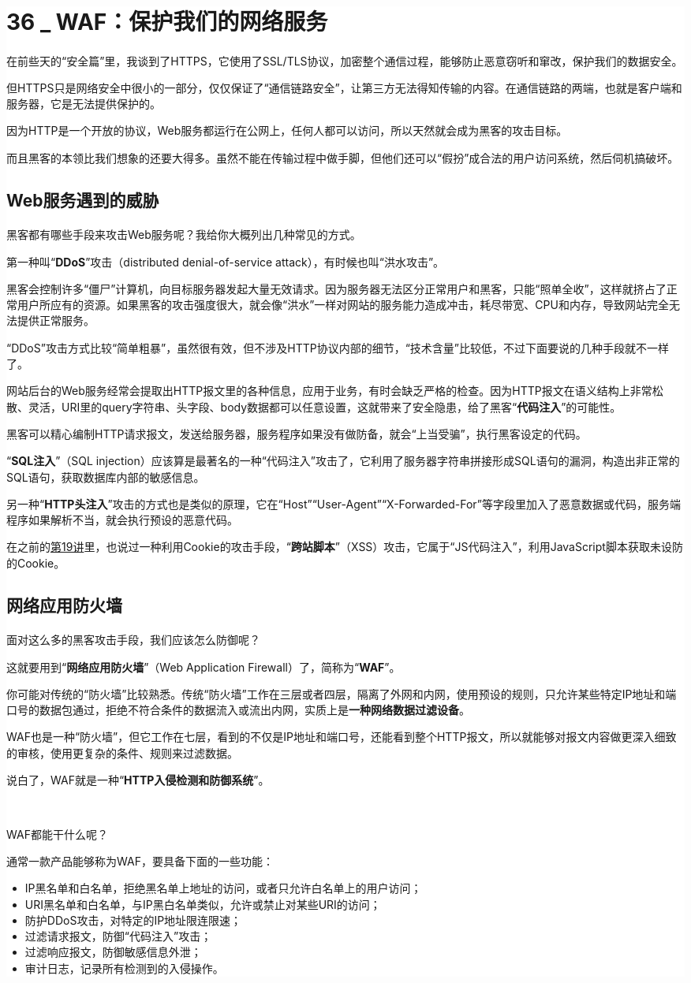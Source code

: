 # 36 _ WAF：保护我们的网络服务

<audio id="audio" title="36 | WAF：保护我们的网络服务" controls="" preload="none"><source id="mp3" src="https://static001.geekbang.org/resource/audio/f5/0f/f53e1775cb784eeb10197f3bd6fa1b0f.mp3"></audio>

在前些天的“安全篇”里，我谈到了HTTPS，它使用了SSL/TLS协议，加密整个通信过程，能够防止恶意窃听和窜改，保护我们的数据安全。

但HTTPS只是网络安全中很小的一部分，仅仅保证了“通信链路安全”，让第三方无法得知传输的内容。在通信链路的两端，也就是客户端和服务器，它是无法提供保护的。

因为HTTP是一个开放的协议，Web服务都运行在公网上，任何人都可以访问，所以天然就会成为黑客的攻击目标。

而且黑客的本领比我们想象的还要大得多。虽然不能在传输过程中做手脚，但他们还可以“假扮”成合法的用户访问系统，然后伺机搞破坏。

## Web服务遇到的威胁

黑客都有哪些手段来攻击Web服务呢？我给你大概列出几种常见的方式。

第一种叫“**DDoS**”攻击（distributed denial-of-service attack），有时候也叫“洪水攻击”。

黑客会控制许多“僵尸”计算机，向目标服务器发起大量无效请求。因为服务器无法区分正常用户和黑客，只能“照单全收”，这样就挤占了正常用户所应有的资源。如果黑客的攻击强度很大，就会像“洪水”一样对网站的服务能力造成冲击，耗尽带宽、CPU和内存，导致网站完全无法提供正常服务。

“DDoS”攻击方式比较“简单粗暴”，虽然很有效，但不涉及HTTP协议内部的细节，“技术含量”比较低，不过下面要说的几种手段就不一样了。

网站后台的Web服务经常会提取出HTTP报文里的各种信息，应用于业务，有时会缺乏严格的检查。因为HTTP报文在语义结构上非常松散、灵活，URI里的query字符串、头字段、body数据都可以任意设置，这就带来了安全隐患，给了黑客“**代码注入**”的可能性。

黑客可以精心编制HTTP请求报文，发送给服务器，服务程序如果没有做防备，就会“上当受骗”，执行黑客设定的代码。

“**SQL注入**”（SQL injection）应该算是最著名的一种“代码注入”攻击了，它利用了服务器字符串拼接形成SQL语句的漏洞，构造出非正常的SQL语句，获取数据库内部的敏感信息。

另一种“**HTTP头注入**”攻击的方式也是类似的原理，它在“Host”“User-Agent”“X-Forwarded-For”等字段里加入了恶意数据或代码，服务端程序如果解析不当，就会执行预设的恶意代码。

在之前的[第19讲](https://time.geekbang.org/column/article/106034)里，也说过一种利用Cookie的攻击手段，“**跨站脚本**”（XSS）攻击，它属于“JS代码注入”，利用JavaScript脚本获取未设防的Cookie。

## 网络应用防火墙

面对这么多的黑客攻击手段，我们应该怎么防御呢？

这就要用到“**网络应用防火墙**”（Web Application Firewall）了，简称为“**WAF**”。

你可能对传统的“防火墙”比较熟悉。传统“防火墙”工作在三层或者四层，隔离了外网和内网，使用预设的规则，只允许某些特定IP地址和端口号的数据包通过，拒绝不符合条件的数据流入或流出内网，实质上是**一种网络数据过滤设备**。

WAF也是一种“防火墙”，但它工作在七层，看到的不仅是IP地址和端口号，还能看到整个HTTP报文，所以就能够对报文内容做更深入细致的审核，使用更复杂的条件、规则来过滤数据。

说白了，WAF就是一种“**HTTP入侵检测和防御系统**”。

<img src="https://static001.geekbang.org/resource/image/e8/a3/e8369d077454e5b92e3722e7090551a3.png" alt="">

WAF都能干什么呢？

通常一款产品能够称为WAF，要具备下面的一些功能：

- IP黑名单和白名单，拒绝黑名单上地址的访问，或者只允许白名单上的用户访问；
- URI黑名单和白名单，与IP黑白名单类似，允许或禁止对某些URI的访问；
- 防护DDoS攻击，对特定的IP地址限连限速；
- 过滤请求报文，防御“代码注入”攻击；
- 过滤响应报文，防御敏感信息外泄；
- 审计日志，记录所有检测到的入侵操作。
